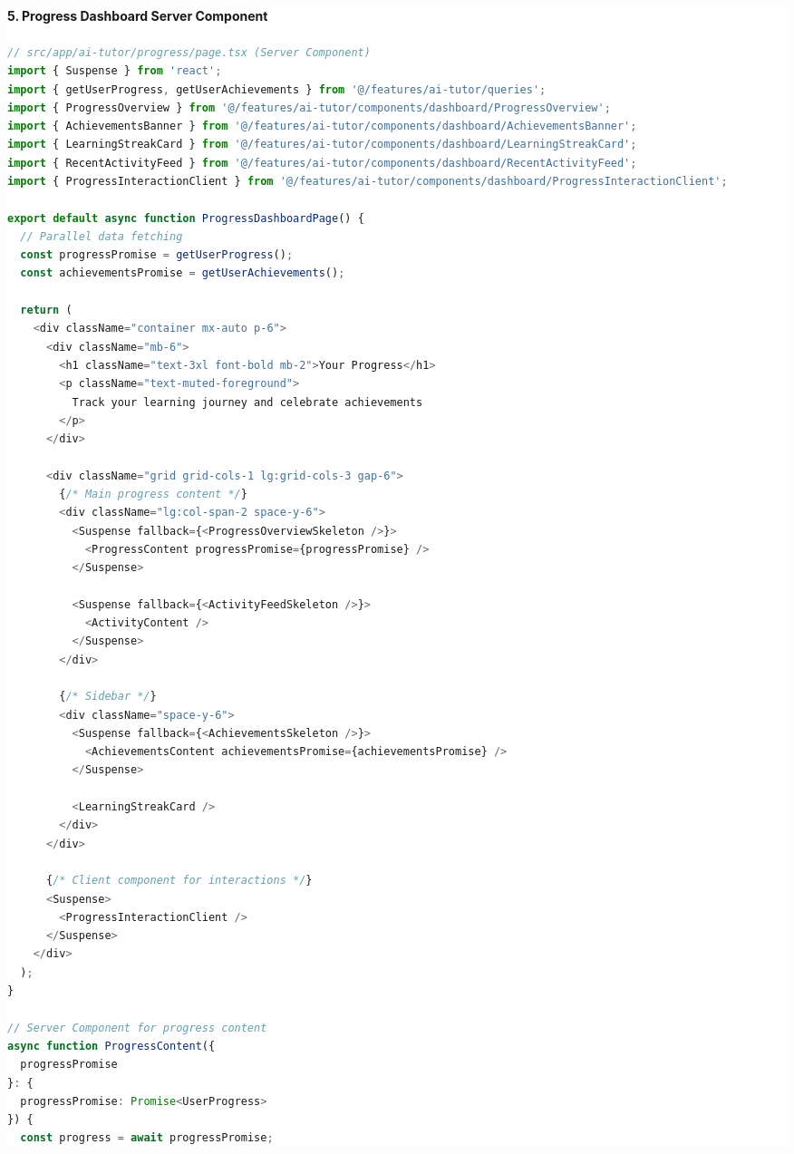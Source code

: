 
#### 5. Progress Dashboard Server Component
```typescript
// src/app/ai-tutor/progress/page.tsx (Server Component)
import { Suspense } from 'react';
import { getUserProgress, getUserAchievements } from '@/features/ai-tutor/queries';
import { ProgressOverview } from '@/features/ai-tutor/components/dashboard/ProgressOverview';
import { AchievementsBanner } from '@/features/ai-tutor/components/dashboard/AchievementsBanner';
import { LearningStreakCard } from '@/features/ai-tutor/components/dashboard/LearningStreakCard';
import { RecentActivityFeed } from '@/features/ai-tutor/components/dashboard/RecentActivityFeed';
import { ProgressInteractionClient } from '@/features/ai-tutor/components/dashboard/ProgressInteractionClient';

export default async function ProgressDashboardPage() {
  // Parallel data fetching
  const progressPromise = getUserProgress();
  const achievementsPromise = getUserAchievements();

  return (
    <div className="container mx-auto p-6">
      <div className="mb-6">
        <h1 className="text-3xl font-bold mb-2">Your Progress</h1>
        <p className="text-muted-foreground">
          Track your learning journey and celebrate achievements
        </p>
      </div>

      <div className="grid grid-cols-1 lg:grid-cols-3 gap-6">
        {/* Main progress content */}
        <div className="lg:col-span-2 space-y-6">
          <Suspense fallback={<ProgressOverviewSkeleton />}>
            <ProgressContent progressPromise={progressPromise} />
          </Suspense>
          
          <Suspense fallback={<ActivityFeedSkeleton />}>
            <ActivityContent />
          </Suspense>
        </div>

        {/* Sidebar */}
        <div className="space-y-6">
          <Suspense fallback={<AchievementsSkeleton />}>
            <AchievementsContent achievementsPromise={achievementsPromise} />
          </Suspense>
          
          <LearningStreakCard />
        </div>
      </div>

      {/* Client component for interactions */}
      <Suspense>
        <ProgressInteractionClient />
      </Suspense>
    </div>
  );
}

// Server Component for progress content
async function ProgressContent({ 
  progressPromise 
}: { 
  progressPromise: Promise<UserProgress> 
}) {
  const progress = await progressPromise;
```